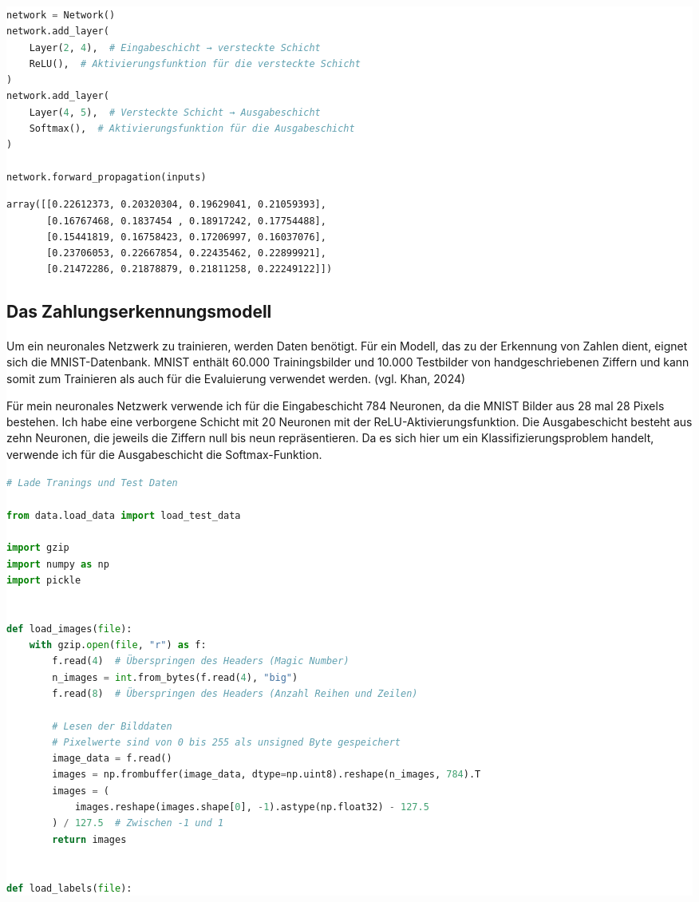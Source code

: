 

```python
network = Network()
network.add_layer(
    Layer(2, 4),  # Eingabeschicht → versteckte Schicht
    ReLU(),  # Aktivierungsfunktion für die versteckte Schicht
)
network.add_layer(
    Layer(4, 5),  # Versteckte Schicht → Ausgabeschicht
    Softmax(),  # Aktivierungsfunktion für die Ausgabeschicht
)

network.forward_propagation(inputs)
```




    array([[0.22612373, 0.20320304, 0.19629041, 0.21059393],
           [0.16767468, 0.1837454 , 0.18917242, 0.17754488],
           [0.15441819, 0.16758423, 0.17206997, 0.16037076],
           [0.23706053, 0.22667854, 0.22435462, 0.22899921],
           [0.21472286, 0.21878879, 0.21811258, 0.22249122]])



## Das Zahlungserkennungsmodell

Um ein neuronales Netzwerk zu trainieren, werden Daten benötigt. Für ein Modell, das zu der Erkennung von Zahlen dient, eignet sich die MNIST-Datenbank. MNIST enthält 60.000 Trainingsbilder und 10.000 Testbilder von handgeschriebenen Ziffern und kann somit zum Trainieren als auch für die Evaluierung verwendet werden. (vgl. Khan, 2024)


Für mein neuronales Netzwerk verwende ich für die Eingabeschicht 784 Neuronen, da die MNIST Bilder aus 28 mal 28 Pixels bestehen. Ich habe eine verborgene Schicht mit
20 Neuronen mit der ReLU-Aktivierungsfunktion. Die Ausgabeschicht besteht aus zehn Neuronen, die jeweils die Ziffern null bis neun repräsentieren. Da es sich hier um ein Klassifizierungsproblem handelt, verwende ich für die Ausgabeschicht die Softmax-Funktion.



```python
# Lade Tranings und Test Daten

from data.load_data import load_test_data

import gzip
import numpy as np
import pickle


def load_images(file):
    with gzip.open(file, "r") as f:
        f.read(4)  # Überspringen des Headers (Magic Number)
        n_images = int.from_bytes(f.read(4), "big")
        f.read(8)  # Überspringen des Headers (Anzahl Reihen und Zeilen)

        # Lesen der Bilddaten
        # Pixelwerte sind von 0 bis 255 als unsigned Byte gespeichert
        image_data = f.read()
        images = np.frombuffer(image_data, dtype=np.uint8).reshape(n_images, 784).T
        images = (
            images.reshape(images.shape[0], -1).astype(np.float32) - 127.5
        ) / 127.5  # Zwischen -1 und 1
        return images


def load_labels(file):
```